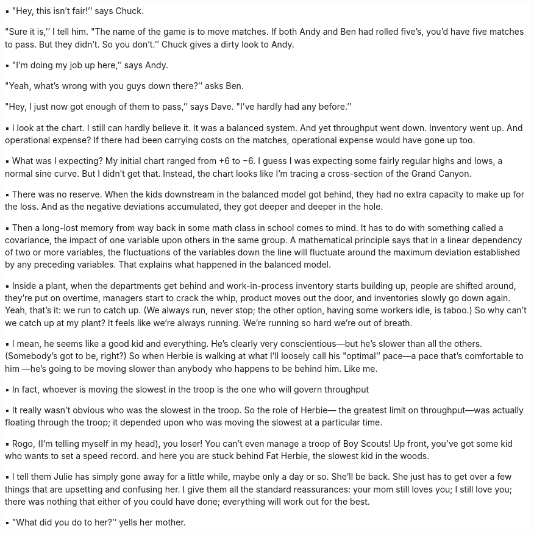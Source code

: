 ▪ "Hey, this isn’t fair!’’ says Chuck.

"Sure it is,’’ I tell him. "The name of the game is to move matches. If both Andy and Ben had rolled five’s, you’d have five matches to pass. But they didn’t. So you don’t.’’ Chuck gives a dirty look to Andy.

▪ "I’m doing my job up here,’’ says Andy.

"Yeah, what’s wrong with you guys down there?’’ asks Ben.

"Hey, I just now got enough of them to pass,’’ says Dave. "I’ve hardly had any before.’’

▪ I look at the chart. I still can hardly believe it. It was a balanced system. And yet throughput went down. Inventory went up. And operational expense? If there had been carrying costs on the matches, operational expense would have gone up too.

▪ What was I expecting? My initial chart ranged from +6 to −6. I guess I was expecting some fairly regular highs and lows, a normal sine curve. But I didn’t get that. Instead, the chart looks like I’m tracing a cross-section of the Grand Canyon.

▪ There was no reserve. When the kids downstream in the balanced model got behind, they had no extra capacity to make up for the loss. And as the negative deviations accumulated, they got deeper and deeper in the hole.

▪ Then a long-lost memory from way back in some math class in school comes to mind. It has to do with something called a covariance, the impact of one variable upon others in the same group. A mathematical principle says that in a linear dependency of two or more variables, the fluctuations of the variables down the line will fluctuate around the maximum deviation established by any preceding variables. That explains what happened in the balanced model.

▪ Inside a plant, when the departments get behind and work-in-process inventory starts building up, people are shifted around, they’re put on overtime, managers start to crack the whip, product moves out the door, and inventories slowly go down again. Yeah, that’s it: we run to catch up. (We always run, never stop; the other option, having some workers idle, is taboo.) So why can’t we catch up at my plant? It feels like we’re always running. We’re running so hard we’re out of breath.

▪ I mean, he seems like a good kid and everything. He’s clearly very conscientious—but he’s slower than all the others. (Somebody’s got to be, right?) So when Herbie is walking at what I’ll loosely call his "optimal’’ pace—a pace that’s comfortable to him —he’s going to be moving slower than anybody who happens to be behind him. Like me.

▪ In fact, whoever is moving the slowest in the troop is the one who will govern throughput

▪ It really wasn’t obvious who was the slowest in the troop. So the role of Herbie— the greatest limit on throughput—was actually floating through the troop; it depended upon who was moving the slowest at a particular time.

▪ Rogo, (I’m telling myself in my head), you loser! You can’t even manage a troop of Boy Scouts! Up front, you’ve got some kid who wants to set a speed record. and here you are stuck behind Fat Herbie, the slowest kid in the woods.

▪ I tell them Julie has simply gone away for a little while, maybe only a day or so. She’ll be back. She just has to get over a few things that are upsetting and confusing her. I give them all the standard reassurances: your mom still loves you; I still love you; there was nothing that either of you could have done; everything will work out for the best.

▪ "What did you do to her?’’ yells her mother.
